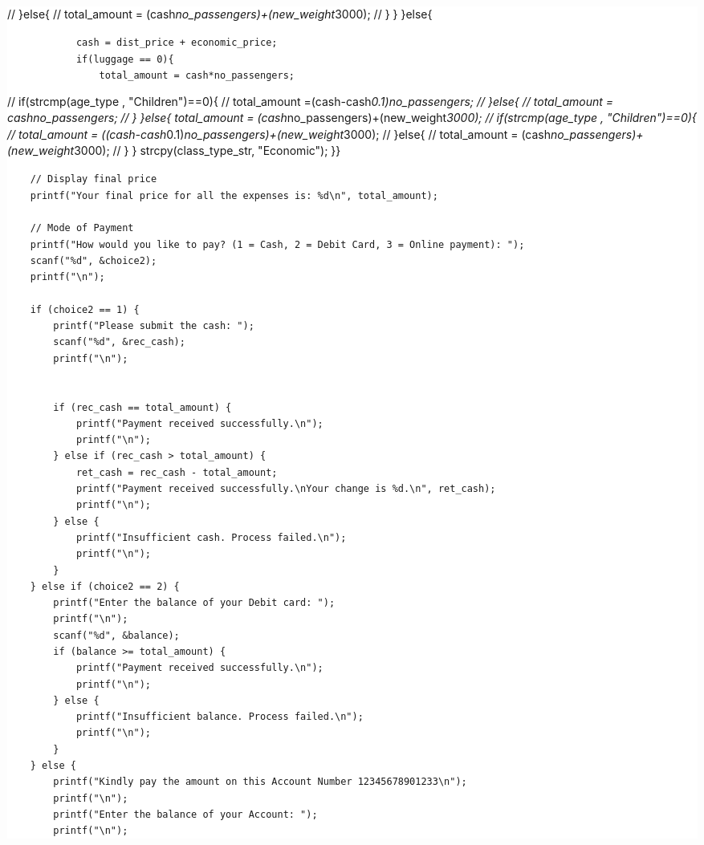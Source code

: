 //		            	}else{
//			            	total_amount = (cash*no_passengers)+(new_weight*3000);
//                        }
			    }
			}else{
            	
                cash = dist_price + economic_price;
                if(luggage == 0){
                	total_amount = cash*no_passengers;
				
//                    if(strcmp(age_type , "Children")==0){
//            	        total_amount =(cash-cash*0.1)*no_passengers;
//			        }else{
//			           	total_amount = cash*no_passengers;
//			        }
            }else{
            	total_amount = (cash*no_passengers)+(new_weight*3000);
//            	     if(strcmp(age_type , "Children")==0){
//                       	total_amount = ((cash-cash*0.1)*no_passengers)+(new_weight*3000);
//		          	}else{
//			           	total_amount = (cash*no_passengers)+(new_weight*3000);
//		           	}
			}
            strcpy(class_type_str, "Economic");
        }}

        // Display final price
        printf("Your final price for all the expenses is: %d\n", total_amount);

        // Mode of Payment
        printf("How would you like to pay? (1 = Cash, 2 = Debit Card, 3 = Online payment): ");
        scanf("%d", &choice2);
        printf("\n");

        if (choice2 == 1) {
            printf("Please submit the cash: ");
            scanf("%d", &rec_cash);
            printf("\n");
            

            if (rec_cash == total_amount) {
                printf("Payment received successfully.\n");
                printf("\n");
            } else if (rec_cash > total_amount) {
                ret_cash = rec_cash - total_amount;
                printf("Payment received successfully.\nYour change is %d.\n", ret_cash);
                printf("\n");
            } else {
                printf("Insufficient cash. Process failed.\n");
                printf("\n");
            }
        } else if (choice2 == 2) {
            printf("Enter the balance of your Debit card: ");
            printf("\n");
            scanf("%d", &balance);
            if (balance >= total_amount) {
                printf("Payment received successfully.\n");
                printf("\n");
            } else {
                printf("Insufficient balance. Process failed.\n");
                printf("\n");
            }
        } else {
            printf("Kindly pay the amount on this Account Number 12345678901233\n");
            printf("\n");
            printf("Enter the balance of your Account: ");
            printf("\n");